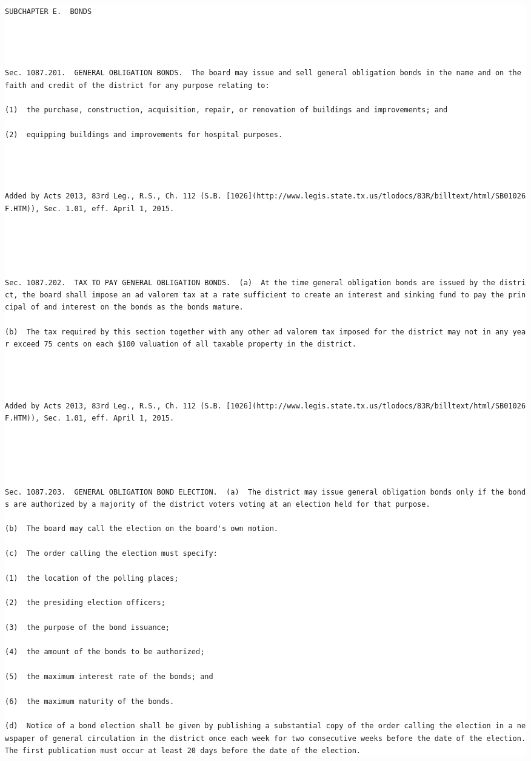     SUBCHAPTER E.  BONDS
    
      
    
    
    Sec. 1087.201.  GENERAL OBLIGATION BONDS.  The board may issue and sell general obligation bonds in the name and on the faith and credit of the district for any purpose relating to:
    
    (1)  the purchase, construction, acquisition, repair, or renovation of buildings and improvements; and
    
    (2)  equipping buildings and improvements for hospital purposes.
    
    
    
    
    Added by Acts 2013, 83rd Leg., R.S., Ch. 112 (S.B. [1026](http://www.legis.state.tx.us/tlodocs/83R/billtext/html/SB01026F.HTM)), Sec. 1.01, eff. April 1, 2015.
    
    
    
    
    
    Sec. 1087.202.  TAX TO PAY GENERAL OBLIGATION BONDS.  (a)  At the time general obligation bonds are issued by the district, the board shall impose an ad valorem tax at a rate sufficient to create an interest and sinking fund to pay the principal of and interest on the bonds as the bonds mature.
    
    (b)  The tax required by this section together with any other ad valorem tax imposed for the district may not in any year exceed 75 cents on each $100 valuation of all taxable property in the district.
    
    
    
    
    Added by Acts 2013, 83rd Leg., R.S., Ch. 112 (S.B. [1026](http://www.legis.state.tx.us/tlodocs/83R/billtext/html/SB01026F.HTM)), Sec. 1.01, eff. April 1, 2015.
    
    
    
    
    
    Sec. 1087.203.  GENERAL OBLIGATION BOND ELECTION.  (a)  The district may issue general obligation bonds only if the bonds are authorized by a majority of the district voters voting at an election held for that purpose.
    
    (b)  The board may call the election on the board's own motion.
    
    (c)  The order calling the election must specify:
    
    (1)  the location of the polling places;
    
    (2)  the presiding election officers;
    
    (3)  the purpose of the bond issuance;
    
    (4)  the amount of the bonds to be authorized;
    
    (5)  the maximum interest rate of the bonds; and
    
    (6)  the maximum maturity of the bonds.
    
    (d)  Notice of a bond election shall be given by publishing a substantial copy of the order calling the election in a newspaper of general circulation in the district once each week for two consecutive weeks before the date of the election.  The first publication must occur at least 20 days before the date of the election.
    
    
